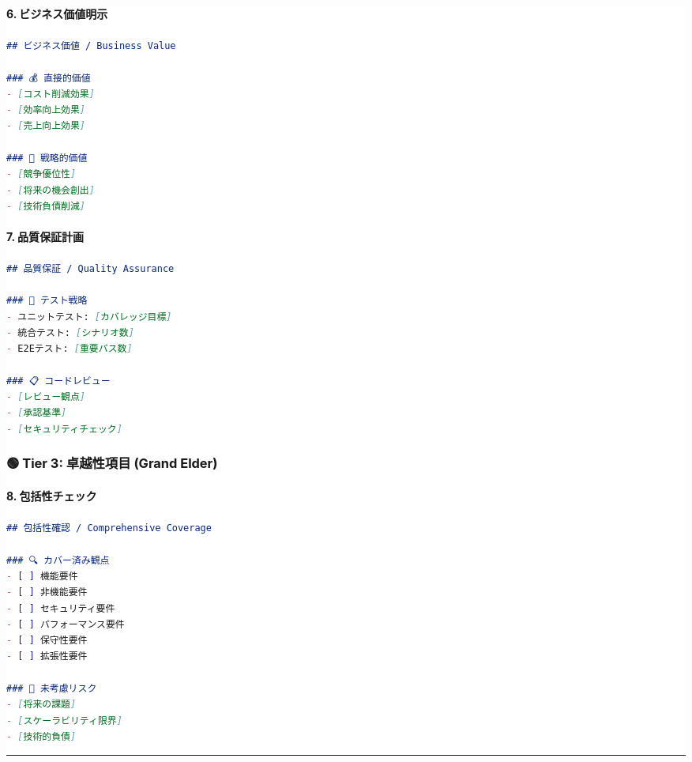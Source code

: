 #### 6. **ビジネス価値明示**
```markdown
## ビジネス価値 / Business Value

### 💰 直接的価値
- [コスト削減効果]
- [効率向上効果]
- [売上向上効果]

### 🚀 戦略的価値
- [競争優位性]
- [将来の機会創出]
- [技術負債削減]
```

#### 7. **品質保証計画**
```markdown
## 品質保証 / Quality Assurance

### 🧪 テスト戦略
- ユニットテスト: [カバレッジ目標]
- 統合テスト: [シナリオ数]
- E2Eテスト: [重要パス数]

### 📋 コードレビュー
- [レビュー観点]
- [承認基準]
- [セキュリティチェック]
```

### 🟢 **Tier 3: 卓越性項目 (Grand Elder)**

#### 8. **包括性チェック**
```markdown
## 包括性確認 / Comprehensive Coverage

### 🔍 カバー済み観点
- [ ] 機能要件
- [ ] 非機能要件
- [ ] セキュリティ要件
- [ ] パフォーマンス要件
- [ ] 保守性要件
- [ ] 拡張性要件

### 🎯 未考慮リスク
- [将来の課題]
- [スケーラビリティ限界]
- [技術的負債]
```

---
